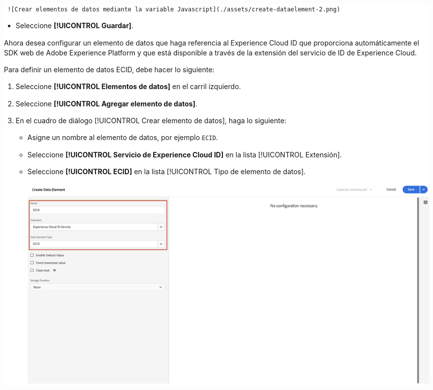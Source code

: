      ![Crear elementos de datos mediante la variable Javascript](./assets/create-dataelement-2.png)

   - Seleccione **[!UICONTROL Guardar]**.

Ahora desea configurar un elemento de datos que haga referencia al Experience Cloud ID que proporciona automáticamente el SDK web de Adobe Experience Platform y que está disponible a través de la extensión del servicio de ID de Experience Cloud.

Para definir un elemento de datos ECID, debe hacer lo siguiente:

1. Seleccione **[!UICONTROL Elementos de datos]** en el carril izquierdo.

2. Seleccione **[!UICONTROL Agregar elemento de datos]**.

3. En el cuadro de diálogo [!UICONTROL Crear elemento de datos], haga lo siguiente:

   - Asigne un nombre al elemento de datos, por ejemplo `ECID`.

   - Seleccione **[!UICONTROL Servicio de Experience Cloud ID]** en la lista [!UICONTROL Extensión].

   - Seleccione **[!UICONTROL ECID]** en la lista [!UICONTROL Tipo de elemento de datos].

     ![Elemento de datos ECID](./assets/ecid-dataelement.png)
